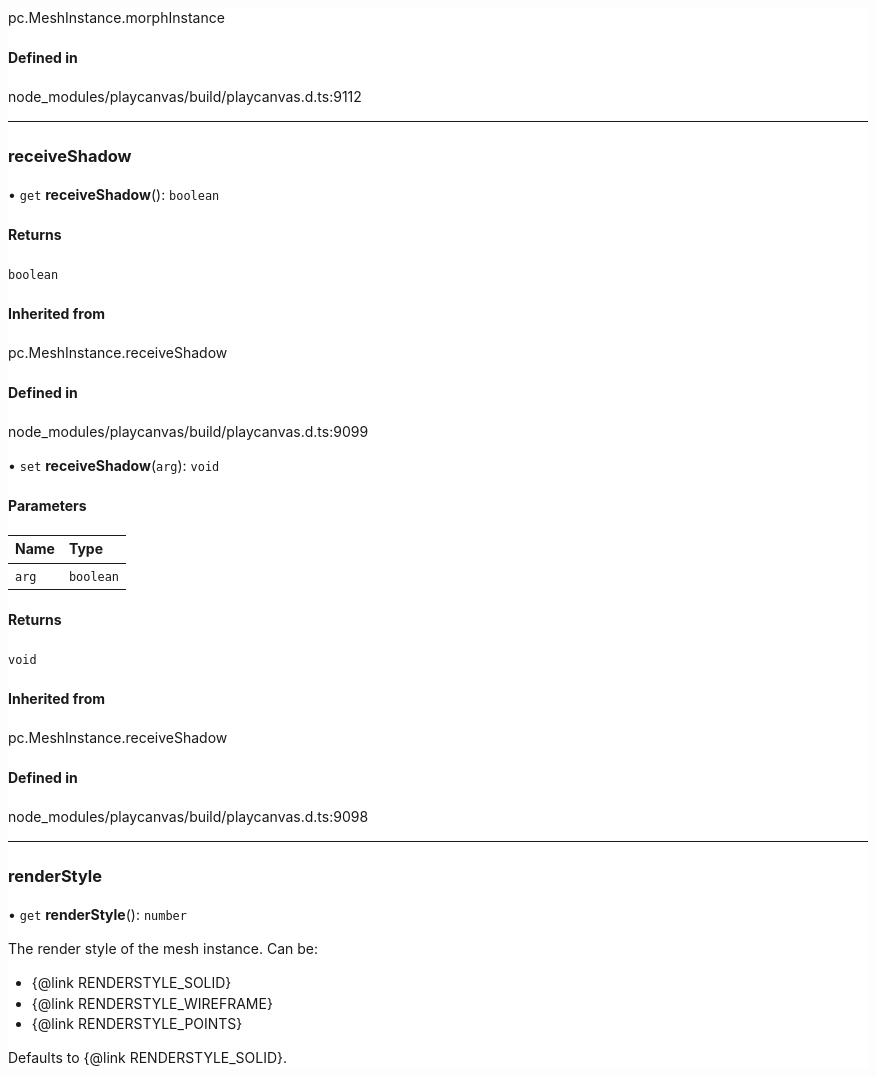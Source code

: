 pc.MeshInstance.morphInstance

#### Defined in

node_modules/playcanvas/build/playcanvas.d.ts:9112

___

### receiveShadow

• `get` **receiveShadow**(): `boolean`

#### Returns

`boolean`

#### Inherited from

pc.MeshInstance.receiveShadow

#### Defined in

node_modules/playcanvas/build/playcanvas.d.ts:9099

• `set` **receiveShadow**(`arg`): `void`

#### Parameters

| Name | Type |
| :------ | :------ |
| `arg` | `boolean` |

#### Returns

`void`

#### Inherited from

pc.MeshInstance.receiveShadow

#### Defined in

node_modules/playcanvas/build/playcanvas.d.ts:9098

___

### renderStyle

• `get` **renderStyle**(): `number`

The render style of the mesh instance. Can be:

- {@link RENDERSTYLE_SOLID}
- {@link RENDERSTYLE_WIREFRAME}
- {@link RENDERSTYLE_POINTS}

Defaults to {@link RENDERSTYLE_SOLID}.
